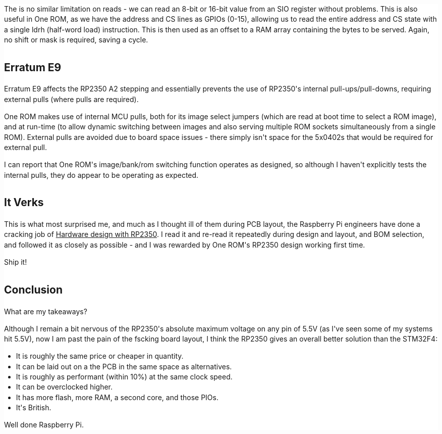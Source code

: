 The is no similar limitation on reads - we can read an 8-bit or 16-bit value from an SIO register without problems.  This is also useful in One ROM, as we have the address and CS lines as GPIOs (0-15), allowing us to read the entire address and CS state with a single ldrh (half-word load) instruction.  This is then used as an offset to a RAM array containing the bytes to be served.  Again, no shift or mask is required, saving a cycle.

## Erratum E9

Erratum E9 affects the RP2350 A2 stepping and essentially prevents the use of RP2350's internal pull-ups/pull-downs, requiring external pulls (where pulls are required).

One ROM makes use of internal MCU pulls, both for its image select jumpers (which are read at boot time to select a ROM image), and at run-time (to allow dynamic switching between images and also serving multiple ROM sockets simultaneously from a single ROM).  External pulls are avoided due to board space issues - there simply isn't space for the 5x0402s that would be required for external pull.

I can report that One ROM's image/bank/rom switching function operates as designed, so although I haven't explicitly tests the internal pulls, they do appear to be operating as expected.

## It Verks

This is what most surprised me, and much as I thought ill of them during PCB layout, the Raspberry Pi engineers have done a cracking job of [Hardware design with RP2350](https://datasheets.raspberrypi.com/rp2350/hardware-design-with-rp2350.pdf).  I read it and re-read it repeatedly during design and layout, and BOM selection, and followed it as closely as possible - and I was rewarded by One ROM's RP2350 design working first time.

Ship it!

## Conclusion

What are my takeaways?

Although I remain a bit nervous of the RP2350's absolute maximum voltage on any pin of 5.5V (as I've seen some of my systems hit 5.5V), now I am past the pain of the fscking board layout, I think the RP2350 gives an overall better solution than the STM32F4:

- It is roughly the same price or cheaper in quantity.
- It can be laid out on a the PCB in the same space as alternatives.
- It is roughly as performant (within 10%) at the same clock speed.
- It can be overclocked higher.
- It has more flash, more RAM, a second core, and those PIOs.
- It's British.

Well done Raspberry Pi.
